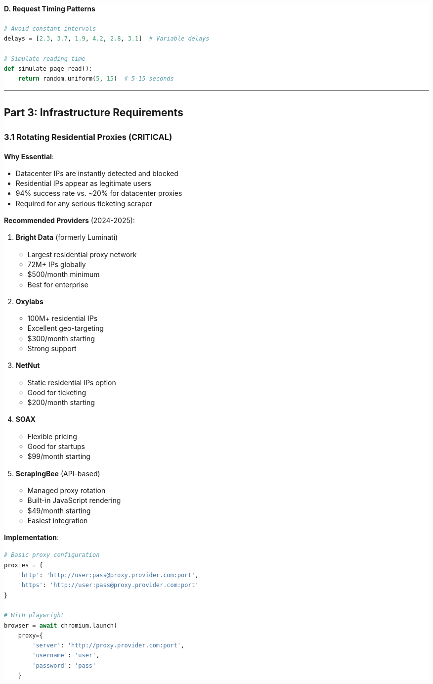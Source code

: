 #### D. Request Timing Patterns
```python
# Avoid constant intervals
delays = [2.3, 3.7, 1.9, 4.2, 2.8, 3.1]  # Variable delays

# Simulate reading time
def simulate_page_read():
    return random.uniform(5, 15)  # 5-15 seconds
```

---

## Part 3: Infrastructure Requirements

### 3.1 Rotating Residential Proxies (CRITICAL)

**Why Essential**:
- Datacenter IPs are instantly detected and blocked
- Residential IPs appear as legitimate users
- 94% success rate vs. ~20% for datacenter proxies
- Required for any serious ticketing scraper

**Recommended Providers** (2024-2025):

1. **Bright Data** (formerly Luminati)
   - Largest residential proxy network
   - 72M+ IPs globally
   - $500/month minimum
   - Best for enterprise

2. **Oxylabs**
   - 100M+ residential IPs
   - Excellent geo-targeting
   - $300/month starting
   - Strong support

3. **NetNut**
   - Static residential IPs option
   - Good for ticketing
   - $200/month starting

4. **SOAX**
   - Flexible pricing
   - Good for startups
   - $99/month starting

5. **ScrapingBee** (API-based)
   - Managed proxy rotation
   - Built-in JavaScript rendering
   - $49/month starting
   - Easiest integration

**Implementation**:
```python
# Basic proxy configuration
proxies = {
    'http': 'http://user:pass@proxy.provider.com:port',
    'https': 'http://user:pass@proxy.provider.com:port'
}

# With playwright
browser = await chromium.launch(
    proxy={
        'server': 'http://proxy.provider.com:port',
        'username': 'user',
        'password': 'pass'
    }
```